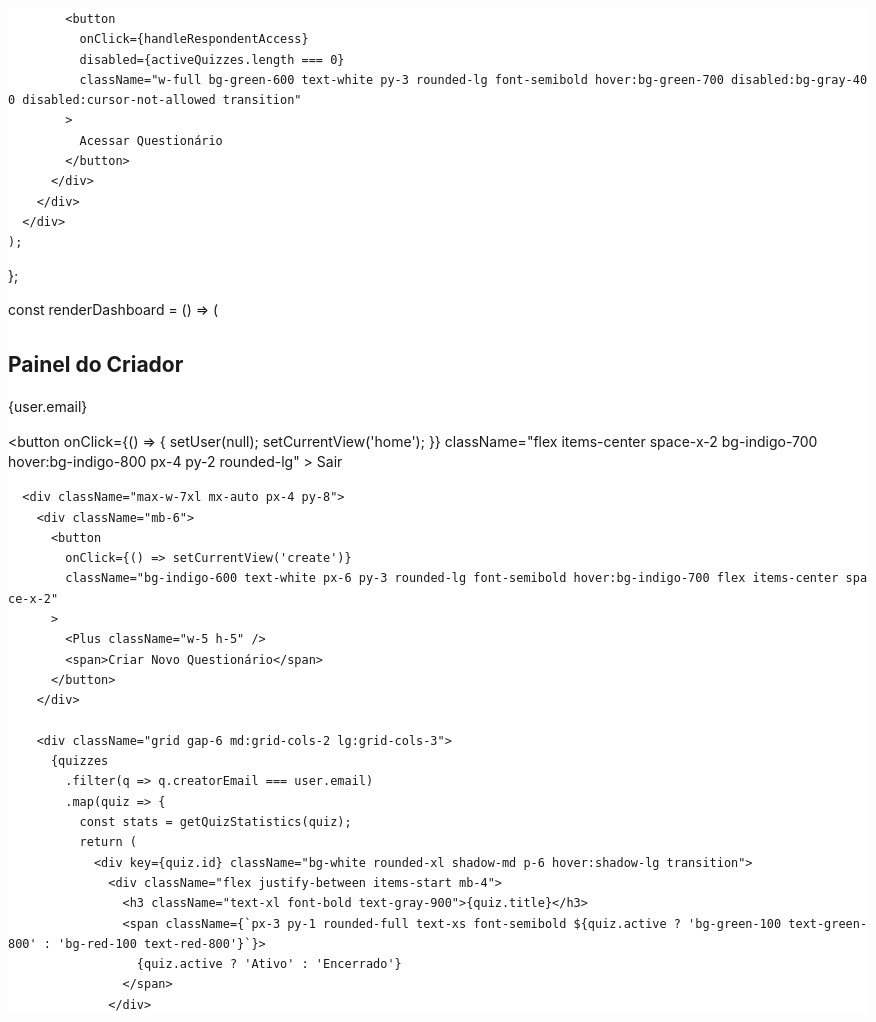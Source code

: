             <button
              onClick={handleRespondentAccess}
              disabled={activeQuizzes.length === 0}
              className="w-full bg-green-600 text-white py-3 rounded-lg font-semibold hover:bg-green-700 disabled:bg-gray-400 disabled:cursor-not-allowed transition"
            >
              Acessar Questionário
            </button>
          </div>
        </div>
      </div>
    );
  };

  const renderDashboard = () => (
    <div className="min-h-screen bg-gray-50">
      <nav className="bg-indigo-600 text-white shadow-lg">
        <div className="max-w-7xl mx-auto px-4 py-4 flex justify-between items-center">
          <div className="flex items-center space-x-3">
            <Edit2 className="w-8 h-8" />
            <div>
              <h1 className="text-xl font-bold">Painel do Criador</h1>
              <p className="text-sm text-indigo-100">{user.email}</p>
            </div>
          </div>
          <button
            onClick={() => {
              setUser(null);
              setCurrentView('home');
            }}
            className="flex items-center space-x-2 bg-indigo-700 hover:bg-indigo-800 px-4 py-2 rounded-lg"
          >
            <LogOut className="w-5 h-5" />
            <span>Sair</span>
          </button>
        </div>
      </nav>

      <div className="max-w-7xl mx-auto px-4 py-8">
        <div className="mb-6">
          <button
            onClick={() => setCurrentView('create')}
            className="bg-indigo-600 text-white px-6 py-3 rounded-lg font-semibold hover:bg-indigo-700 flex items-center space-x-2"
          >
            <Plus className="w-5 h-5" />
            <span>Criar Novo Questionário</span>
          </button>
        </div>

        <div className="grid gap-6 md:grid-cols-2 lg:grid-cols-3">
          {quizzes
            .filter(q => q.creatorEmail === user.email)
            .map(quiz => {
              const stats = getQuizStatistics(quiz);
              return (
                <div key={quiz.id} className="bg-white rounded-xl shadow-md p-6 hover:shadow-lg transition">
                  <div className="flex justify-between items-start mb-4">
                    <h3 className="text-xl font-bold text-gray-900">{quiz.title}</h3>
                    <span className={`px-3 py-1 rounded-full text-xs font-semibold ${quiz.active ? 'bg-green-100 text-green-800' : 'bg-red-100 text-red-800'}`}>
                      {quiz.active ? 'Ativo' : 'Encerrado'}
                    </span>
                  </div>
                  